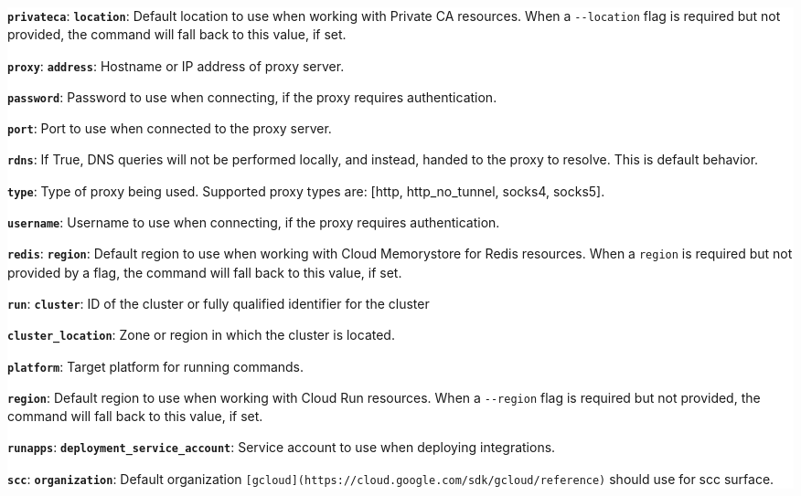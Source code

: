 **`privateca`**:
**`location`**:
Default location to use when working with Private CA resources. When a
`--location` flag is required but not provided, the command will fall
back to this value, if set.

**`proxy`**:
**`address`**:
Hostname or IP address of proxy server.

**`password`**:
Password to use when connecting, if the proxy requires authentication.

**`port`**:
Port to use when connected to the proxy server.

**`rdns`**:
If True, DNS queries will not be performed locally, and instead, handed to the
proxy to resolve. This is default behavior.

**`type`**:
Type of proxy being used. Supported proxy types are: [http, http_no_tunnel,
socks4, socks5].

**`username`**:
Username to use when connecting, if the proxy requires authentication.

**`redis`**:
**`region`**:
Default region to use when working with Cloud Memorystore for Redis resources.
When a `region` is required but not provided by a flag, the command
will fall back to this value, if set.

**`run`**:
**`cluster`**:
ID of the cluster or fully qualified identifier for the cluster

**`cluster_location`**:
Zone or region in which the cluster is located.

**`platform`**:
Target platform for running commands.

**`region`**:
Default region to use when working with Cloud Run resources. When a
`--region` flag is required but not provided, the command will fall
back to this value, if set.

**`runapps`**:
**`deployment_service_account`**:
Service account to use when deploying integrations.

**`scc`**:
**`organization`**:
Default organization `[gcloud](https://cloud.google.com/sdk/gcloud/reference)`
should use for scc surface.
